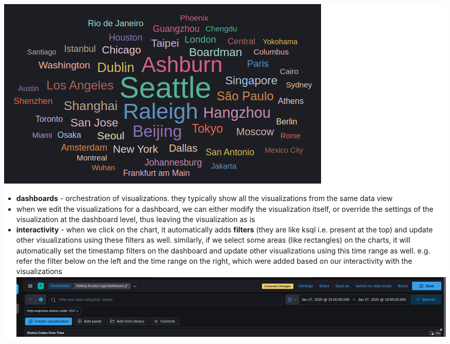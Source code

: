   ![tag clouds](/assets/img/elasticsearch/tag-clouds.png)
- **dashboards** - orchestration of visualizations. they typically show all the visualizations from the same data view
- when we edit the visualizations for a dashboard, we can either modify the visualization itself, or override the settings of the visualization at the dashboard level, thus leaving the visualization as is
- **interactivity** - when we click on the chart, it automatically adds **filters** (they are like ksql i.e. present at the top) and update other visualizations using these filters as well. similarly, if we select some areas (like rectangles) on the charts, it will automatically set the timestamp filters on the dashboard and update other visualizations using this time range as well. e.g. refer the filter below on the left and the time range on the right, which were added based on our interactivity with the visualizations
  ![interactivity](/assets/img/elasticsearch/interactivity.png)
